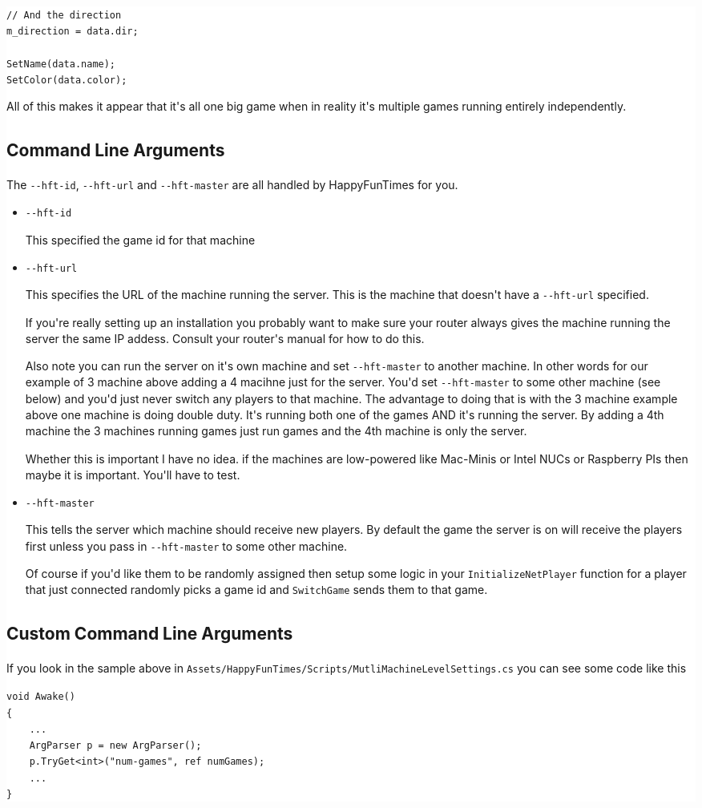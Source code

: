     // And the direction
    m_direction = data.dir;

    SetName(data.name);
    SetColor(data.color);

All of this makes it appear that it's all one big game when in reality
it's multiple games running entirely independently.

## Command Line Arguments

The `--hft-id`, `--hft-url` and `--hft-master` are all handled by HappyFunTimes for you.

*   `--hft-id`

    This specified the game id for that machine

*   `--hft-url`

    This specifies the URL of the machine running the server. This is the machine that doesn't have
    a `--hft-url` specified.

    If you're really setting up an installation you probably want to make sure your router always
    gives the machine running the server the same IP addess. Consult your router's manual for
    how to do this.

    Also note you can run the server on it's own machine and set `--hft-master` to another
    machine. In other words for our example of 3 machine above adding a 4 macihne just for the
    server. You'd set `--hft-master` to some other machine (see below) and you'd just never
    switch any players to that machine. The advantage to doing that is with the 3 machine example
    above one machine is doing double duty. It's running both one of the games AND it's running
    the server. By adding a 4th machine the 3 machines running games just run games and the 4th
    machine is only the server.

    Whether this is important I have no idea. if the machines are low-powered like Mac-Minis or
    Intel NUCs or Raspberry PIs then maybe it is important. You'll have to test.

*   `--hft-master`

    This tells the server which machine should receive new players. By default the game the
    server is on will receive the players first unless you pass in `--hft-master` to some other machine.

    Of course if you'd like them to be randomly assigned then setup some logic in your `InitializeNetPlayer`
    function for a player that just connected randomly picks a game id and `SwitchGame` sends them to that game.

## Custom Command Line Arguments

If you look in the sample above in `Assets/HappyFunTimes/Scripts/MutliMachineLevelSettings.cs` you can see
some code like this

    void Awake()
    {
        ...
        ArgParser p = new ArgParser();
        p.TryGet<int>("num-games", ref numGames);
        ...
    }
